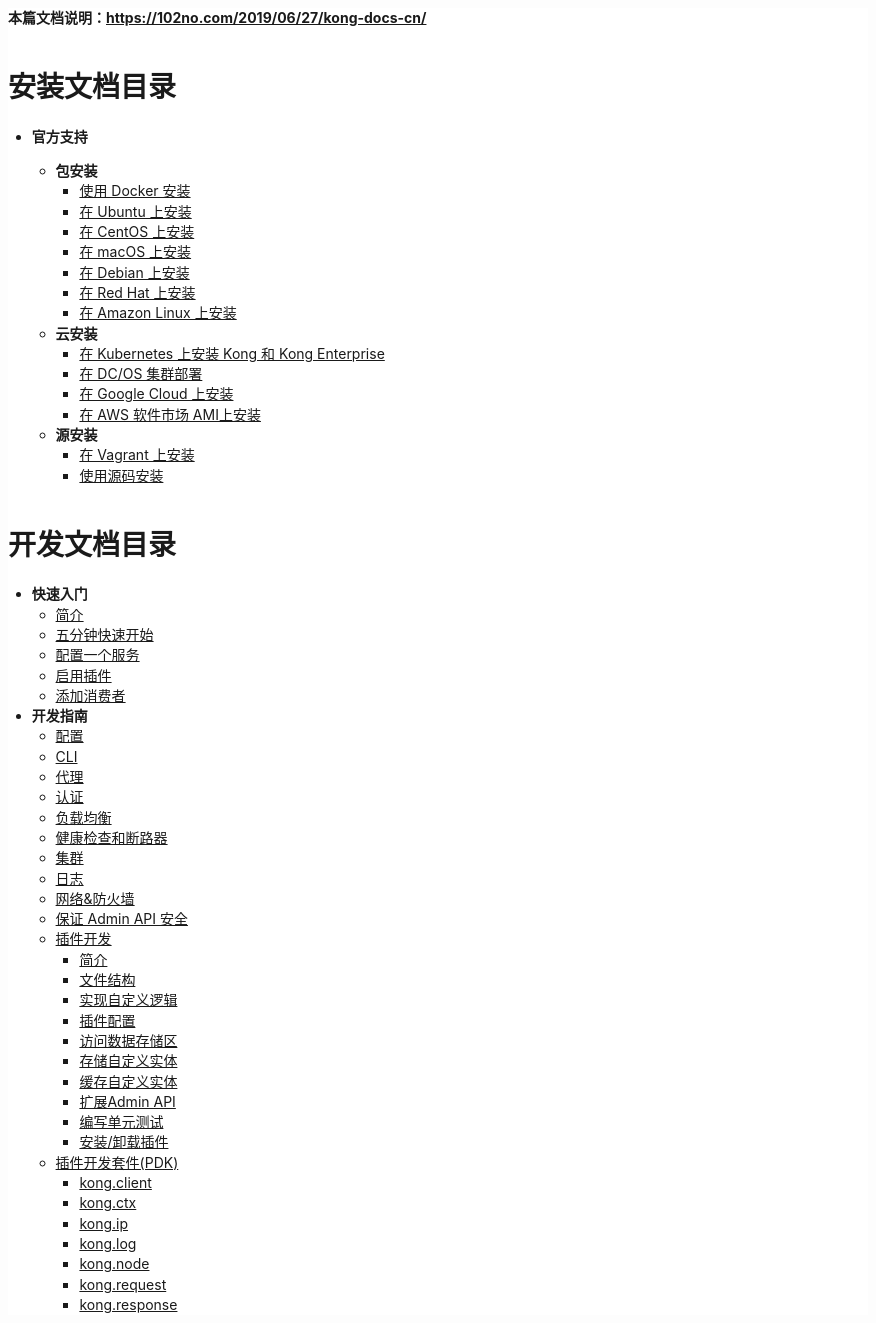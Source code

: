

**本篇文档说明：https://102no.com/2019/06/27/kong-docs-cn/**

# 安装文档目录

- **官方支持**

   - **包安装**
      * [使用 Docker 安装](INSTALL/docker.md)
      * [在 Ubuntu 上安装](INSTALL/ubuntu.md)
      * [在 CentOS 上安装](INSTALL/centos.md)
      * [在 macOS 上安装](INSTALL/macos.md)
      * [在 Debian 上安装](INSTALL/debian.md)
      * [在 Red Hat 上安装](INSTALL/redhat.md)
      * [在 Amazon Linux 上安装](INSTALL/aws-linux.md)
   - **云安装**
      * [在 Kubernetes 上安装 Kong 和 Kong Enterprise](INSTALL/kubernetes.md)
      * [在 DC/OS 集群部署](INSTALL/dcos.md)
      * [在 Google Cloud 上安装](INSTALL/google-cloud.md)
      * [在 AWS 软件市场 AMI上安装](INSTALL/aws-marketplace.md)
   - **源安装**
      * [在 Vagrant 上安装](INSTALL/vagrant.md)
      * [使用源码安装](INSTALL/source.md)
      
      
# 开发文档目录

* **快速入门**
    * [简介](GETTING-STARTED/introduction.md)
    * [五分钟快速开始](GETTING-STARTED/quickstart.md)  
    * [配置一个服务](GETTING-STARTED/configuring-a-service.md)   
    * [启用插件](GETTING-STARTED/enabling-plugins.md)  
    * [添加消费者](GETTING-STARTED/adding-consumers.md)   
* **开发指南**
    * [配置](GUIDES&REFERENCES/configuration.md)    
    * [CLI](GUIDES&REFERENCES/cli.md)    
    * [代理](GUIDES&REFERENCES/proxy.md)    
    * [认证](GUIDES&REFERENCES/auth.md)       
    * [负载均衡](GUIDES&REFERENCES/loadbalancing.md)  
    * [健康检查和断路器](GUIDES&REFERENCES/health-checks-circuit-breakers.md)   
    * [集群](GUIDES&REFERENCES/clustering.md)  
    * [日志](GUIDES&REFERENCES/logging.md)  
    * [网络&防火墙](GUIDES&REFERENCES/network.md)  
    * [保证 Admin API 安全](GUIDES&REFERENCES/secure-admin-api.md)  
    * [插件开发](GUIDES&REFERENCES/plugin-development/)
        * [简介](GUIDES&REFERENCES/plugin-development/README.md)
        * [文件结构](GUIDES&REFERENCES/plugin-development/file-structure.md)
        * [实现自定义逻辑](GUIDES&REFERENCES/plugin-development/custom-logic.md)
        * [插件配置](GUIDES&REFERENCES/plugin-development/plugin-configuration.md)
        * [访问数据存储区](GUIDES&REFERENCES/plugin-development/access-the-datastore.md)
        * [存储自定义实体](GUIDES&REFERENCES/plugin-development/custom-entities.md)
        * [缓存自定义实体](GUIDES&REFERENCES/plugin-development/entities-cache.md)
        * [扩展Admin API](GUIDES&REFERENCES/plugin-development/admin-api.md)
        * [编写单元测试](GUIDES&REFERENCES/plugin-development/tests.md)
        * [安装/卸载插件](GUIDES&REFERENCES/plugin-development/distribution.md)
    * [插件开发套件(PDK)](GUIDES&REFERENCES/PDK/pdk.md)
        * [kong.client](GUIDES&REFERENCES/PDK/kong-client.md)
        * [kong.ctx](GUIDES&REFERENCES/PDK/kong-ctx.md)
        * [kong.ip](GUIDES&REFERENCES/PDK/kong-ip.md)
        * [kong.log](GUIDES&REFERENCES/PDK/kong-log.md)
        * [kong.node](GUIDES&REFERENCES/PDK/kong-node.md)
        * [kong.request](GUIDES&REFERENCES/PDK/kong-request.md)
        * [kong.response](GUIDES&REFERENCES/PDK/kong-response.md)